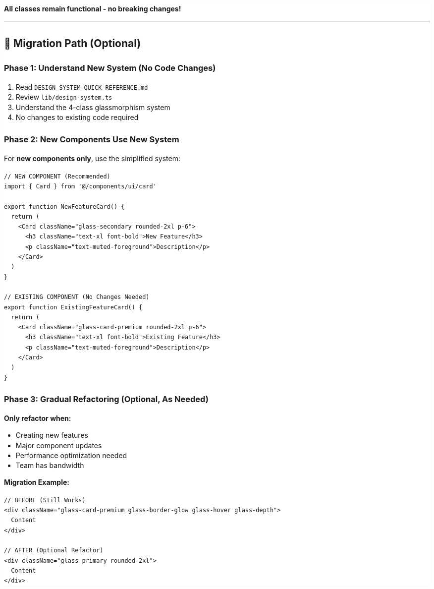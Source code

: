 **All classes remain functional - no breaking changes!**

---

## 🚀 Migration Path (Optional)

### Phase 1: Understand New System (No Code Changes)
1. Read `DESIGN_SYSTEM_QUICK_REFERENCE.md`
2. Review `lib/design-system.ts`
3. Understand the 4-class glassmorphism system
4. No changes to existing code required

### Phase 2: New Components Use New System
For **new components only**, use the simplified system:

```tsx
// NEW COMPONENT (Recommended)
import { Card } from '@/components/ui/card'

export function NewFeatureCard() {
  return (
    <Card className="glass-secondary rounded-2xl p-6">
      <h3 className="text-xl font-bold">New Feature</h3>
      <p className="text-muted-foreground">Description</p>
    </Card>
  )
}

// EXISTING COMPONENT (No Changes Needed)
export function ExistingFeatureCard() {
  return (
    <Card className="glass-card-premium rounded-2xl p-6">
      <h3 className="text-xl font-bold">Existing Feature</h3>
      <p className="text-muted-foreground">Description</p>
    </Card>
  )
}
```

### Phase 3: Gradual Refactoring (Optional, As Needed)

**Only refactor when:**
- Creating new features
- Major component updates
- Performance optimization needed
- Team has bandwidth

**Migration Example:**

```tsx
// BEFORE (Still Works)
<div className="glass-card-premium glass-border-glow glass-hover glass-depth">
  Content
</div>

// AFTER (Optional Refactor)
<div className="glass-primary rounded-2xl">
  Content
</div>
```
